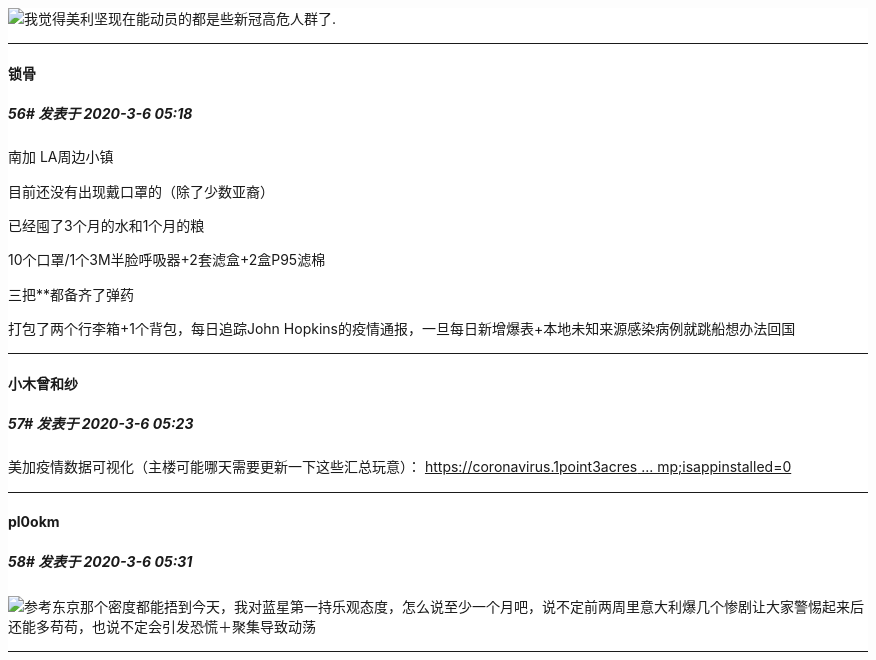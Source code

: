 <img src="https://static.saraba1st.com/image/smiley/face2017/065.png" referrerpolicy="no-referrer">我觉得美利坚现在能动员的都是些新冠高危人群了.







*****

####  锁骨  
##### 56#       发表于 2020-3-6 05:18




南加 LA周边小镇 

目前还没有出现戴口罩的（除了少数亚裔）

已经囤了3个月的水和1个月的粮

10个口罩/1个3M半脸呼吸器+2套滤盒+2盒P95滤棉

三把**都备齐了弹药

打包了两个行李箱+1个背包，每日追踪John Hopkins的疫情通报，一旦每日新增爆表+本地未知来源感染病例就跳船想办法回国







*****

####  小木曾和纱  
##### 57#       发表于 2020-3-6 05:23




美加疫情数据可视化（主楼可能哪天需要更新一下这些汇总玩意）：
[https://coronavirus.1point3acres ... mp;isappinstalled=0](https://coronavirus.1point3acres.com/?from=timeline&amp;isappinstalled=0)







*****

####  pl0okm  
##### 58#       发表于 2020-3-6 05:31



<img src="https://static.saraba1st.com/image/smiley/face2017/037.png" referrerpolicy="no-referrer">参考东京那个密度都能捂到今天，我对蓝星第一持乐观态度，怎么说至少一个月吧，说不定前两周里意大利爆几个惨剧让大家警惕起来后还能多苟苟，也说不定会引发恐慌＋聚集导致动荡







*****
